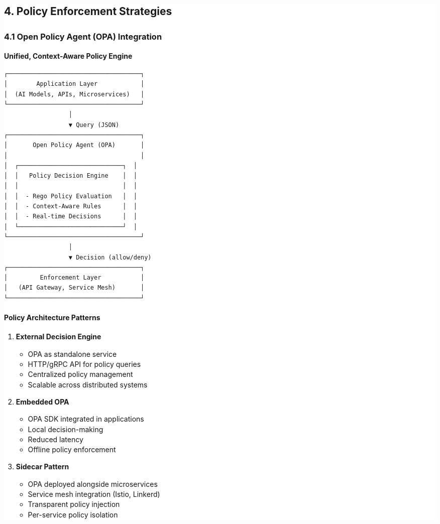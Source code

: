 
## 4. Policy Enforcement Strategies

### 4.1 Open Policy Agent (OPA) Integration

**Unified, Context-Aware Policy Engine**

```
┌─────────────────────────────────────┐
│        Application Layer            │
│  (AI Models, APIs, Microservices)   │
└─────────────────────────────────────┘
                  │
                  ▼ Query (JSON)
┌─────────────────────────────────────┐
│       Open Policy Agent (OPA)       │
│                                     │
│  ┌─────────────────────────────┐  │
│  │   Policy Decision Engine    │  │
│  │                             │  │
│  │  - Rego Policy Evaluation   │  │
│  │  - Context-Aware Rules      │  │
│  │  - Real-time Decisions      │  │
│  └─────────────────────────────┘  │
└─────────────────────────────────────┘
                  │
                  ▼ Decision (allow/deny)
┌─────────────────────────────────────┐
│         Enforcement Layer           │
│   (API Gateway, Service Mesh)       │
└─────────────────────────────────────┘
```

#### **Policy Architecture Patterns**

1. **External Decision Engine**
   - OPA as standalone service
   - HTTP/gRPC API for policy queries
   - Centralized policy management
   - Scalable across distributed systems

2. **Embedded OPA**
   - OPA SDK integrated in applications
   - Local decision-making
   - Reduced latency
   - Offline policy enforcement

3. **Sidecar Pattern**
   - OPA deployed alongside microservices
   - Service mesh integration (Istio, Linkerd)
   - Transparent policy injection
   - Per-service policy isolation
